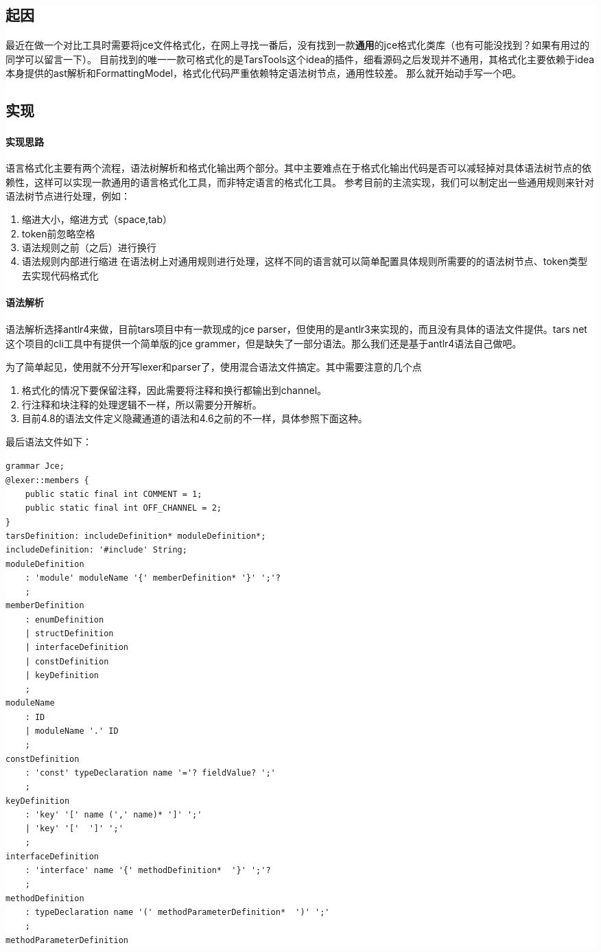 ## 起因
最近在做一个对比工具时需要将jce文件格式化，在网上寻找一番后，没有找到一款**通用**的jce格式化类库（也有可能没找到？如果有用过的同学可以留言一下）。
目前找到的唯一一款可格式化的是TarsTools这个idea的插件，细看源码之后发现并不通用，其格式化主要依赖于idea本身提供的ast解析和FormattingModel，格式化代码严重依赖特定语法树节点，通用性较差。
那么就开始动手写一个吧。

## 实现
#### 实现思路
语言格式化主要有两个流程，语法树解析和格式化输出两个部分。其中主要难点在于格式化输出代码是否可以减轻掉对具体语法树节点的依赖性，这样可以实现一款通用的语言格式化工具，而非特定语言的格式化工具。
参考目前的主流实现，我们可以制定出一些通用规则来针对语法树节点进行处理，例如：
1. 缩进大小，缩进方式（space,tab）
2. token前忽略空格
3. 语法规则之前（之后）进行换行
4. 语法规则内部进行缩进
在语法树上对通用规则进行处理，这样不同的语言就可以简单配置具体规则所需要的的语法树节点、token类型去实现代码格式化
#### 语法解析
语法解析选择antlr4来做，目前tars项目中有一款现成的jce parser，但使用的是antlr3来实现的，而且没有具体的语法文件提供。tars net这个项目的cli工具中有提供一个简单版的jce grammer，但是缺失了一部分语法。那么我们还是基于antlr4语法自己做吧。

为了简单起见，使用就不分开写lexer和parser了，使用混合语法文件搞定。其中需要注意的几个点

1. 格式化的情况下要保留注释，因此需要将注释和换行都输出到channel。
2. 行注释和块注释的处理逻辑不一样，所以需要分开解析。
3. 目前4.8的语法文件定义隐藏通道的语法和4.6之前的不一样，具体参照下面这种。

最后语法文件如下：

```
grammar Jce;
@lexer::members {
	public static final int COMMENT = 1;
	public static final int OFF_CHANNEL = 2;
}
tarsDefinition: includeDefinition* moduleDefinition*;
includeDefinition: '#include' String;
moduleDefinition
    : 'module' moduleName '{' memberDefinition* '}' ';'?
    ;
memberDefinition
    : enumDefinition
    | structDefinition
    | interfaceDefinition
    | constDefinition
    | keyDefinition
    ;
moduleName
    : ID
    | moduleName '.' ID
    ;
constDefinition
    : 'const' typeDeclaration name '='? fieldValue? ';'
    ;
keyDefinition
    : 'key' '[' name (',' name)* ']' ';'
    | 'key' '['  ']' ';'
    ;
interfaceDefinition
    : 'interface' name '{' methodDefinition*  '}' ';'?
    ;
methodDefinition
    : typeDeclaration name '(' methodParameterDefinition*  ')' ';'
    ;
methodParameterDefinition
```
